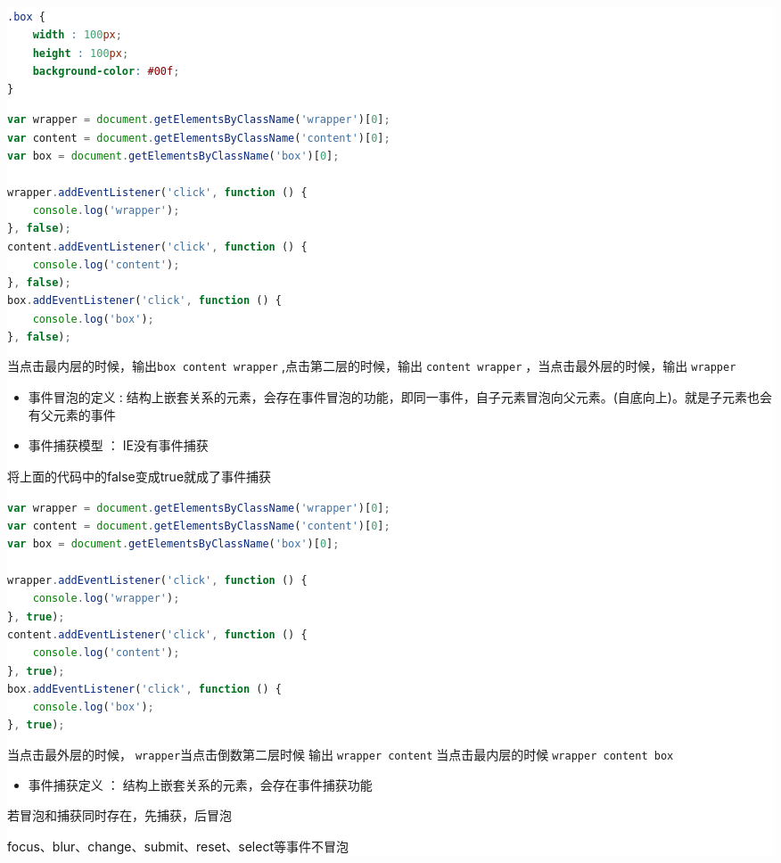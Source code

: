 ```css
.box {
    width : 100px;
    height : 100px;
    background-color: #00f;
}
```

```js
var wrapper = document.getElementsByClassName('wrapper')[0];
var content = document.getElementsByClassName('content')[0];
var box = document.getElementsByClassName('box')[0];

wrapper.addEventListener('click', function () {
    console.log('wrapper');
}, false);
content.addEventListener('click', function () {
    console.log('content');
}, false);
box.addEventListener('click', function () {
    console.log('box');
}, false);
```

当点击最内层的时候，输出```box content wrapper``` ,点击第二层的时候，输出 ```content wrapper``` ，当点击最外层的时候，输出 ```wrapper```

 - 事件冒泡的定义 : 结构上嵌套关系的元素，会存在事件冒泡的功能，即同一事件，自子元素冒泡向父元素。(自底向上)。就是子元素也会有父元素的事件

- 事件捕获模型 ： IE没有事件捕获

将上面的代码中的false变成true就成了事件捕获

```js
var wrapper = document.getElementsByClassName('wrapper')[0];
var content = document.getElementsByClassName('content')[0];
var box = document.getElementsByClassName('box')[0];

wrapper.addEventListener('click', function () {
    console.log('wrapper');
}, true);
content.addEventListener('click', function () {
    console.log('content');
}, true);
box.addEventListener('click', function () {
    console.log('box');
}, true);
```

当点击最外层的时候， ```wrapper```当点击倒数第二层时候 输出 ```wrapper content``` 当点击最内层的时候 ```wrapper content box```

- 事件捕获定义 ： 结构上嵌套关系的元素，会存在事件捕获功能

若冒泡和捕获同时存在，先捕获，后冒泡

focus、blur、change、submit、reset、select等事件不冒泡
